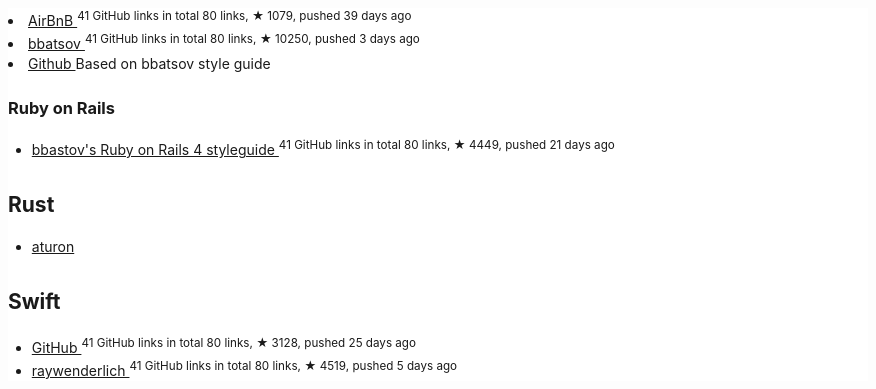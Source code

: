 <li>
  <a href="https://github.com/airbnb/ruby">
   AirBnB
  </a>
  <sup>
   41 GitHub links in total 80 links, &#9733 1079, pushed 39 days ago
  </sup>
 </li>
 <li>
  <a href="https://github.com/bbatsov/ruby-style-guide">
   bbatsov
  </a>
  <sup>
   41 GitHub links in total 80 links, &#9733 10250, pushed 3 days ago
  </sup>
 </li>
 <li>
  <a href="https://github.com/styleguide/ruby">
   Github
  </a>
  Based on bbatsov style guide
 </li>
</ul>
<h3>
 Ruby on Rails
</h3>
<ul>
 <li>
  <a href="https://github.com/bbatsov/rails-style-guide">
   bbastov's Ruby on Rails 4 styleguide
  </a>
  <sup>
   41 GitHub links in total 80 links, &#9733 4449, pushed 21 days ago
  </sup>
 </li>
</ul>
<h2>
 Rust
</h2>
<ul>
 <li>
  <a href="https://aturon.github.io">
   aturon
  </a>
 </li>
</ul>
<h2>
 Swift
</h2>
<ul>
 <li>
  <a href="https://github.com/github/swift-style-guide">
   GitHub
  </a>
  <sup>
   41 GitHub links in total 80 links, &#9733 3128, pushed 25 days ago
  </sup>
 </li>
 <li>
  <a href="https://github.com/raywenderlich/swift-style-guide">
   raywenderlich
  </a>
  <sup>
   41 GitHub links in total 80 links, &#9733 4519, pushed 5 days ago